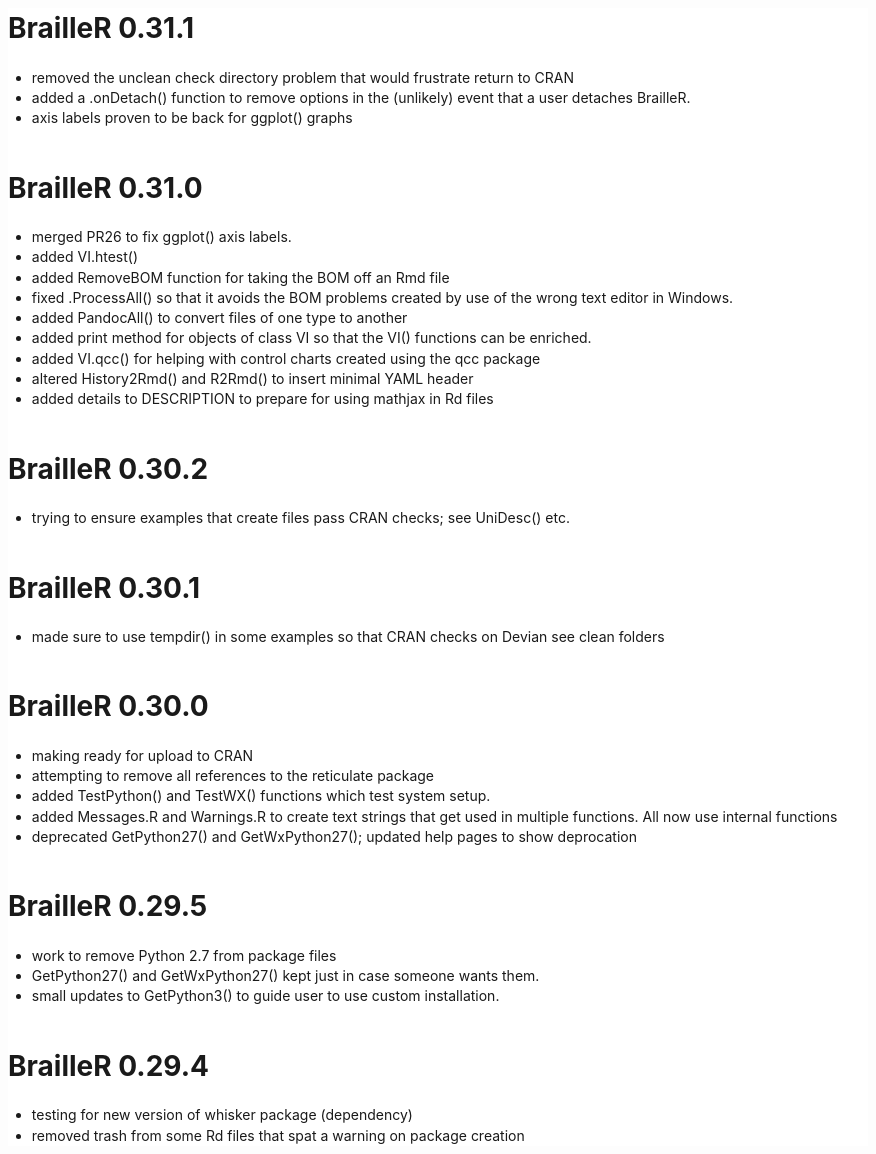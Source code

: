 # BrailleR 0.31.1
- removed the unclean check directory problem that would frustrate return to CRAN
- added a .onDetach() function to remove options in the (unlikely) event that a user detaches BrailleR.
- axis labels proven to be back for ggplot() graphs



# BrailleR 0.31.0
- merged PR26 to fix ggplot() axis labels.
- added VI.htest()
- added RemoveBOM function for taking the BOM off an Rmd file
- fixed .ProcessAll() so that it avoids the BOM problems created by use of the wrong text editor in Windows.
- added PandocAll() to convert files of one type to another
- added print method for objects of class VI so that the VI() functions can be enriched.
- added VI.qcc() for helping with control charts created using the qcc package
- altered History2Rmd() and R2Rmd() to insert minimal YAML header
- added details to DESCRIPTION to prepare for using mathjax in Rd files




# BrailleR 0.30.2
- trying to ensure examples that create files pass CRAN checks; see UniDesc() etc.

# BrailleR 0.30.1
- made sure to use tempdir() in some examples so that CRAN checks on Devian see clean folders

# BrailleR 0.30.0
- making ready for upload to CRAN
- attempting to remove all references to the reticulate package
- added TestPython() and TestWX() functions which test system setup.
- added Messages.R and Warnings.R to create text strings that get used in multiple functions. All now use internal functions
- deprecated GetPython27() and GetWxPython27(); updated help pages to show deprocation



# BrailleR 0.29.5
- work to remove Python 2.7 from package files
- GetPython27() and GetWxPython27() kept just in case someone wants them.
- small updates to GetPython3() to guide user to use custom installation.

# BrailleR 0.29.4
- testing for new version of whisker package (dependency)
- removed trash from some Rd files that spat a warning on package creation
